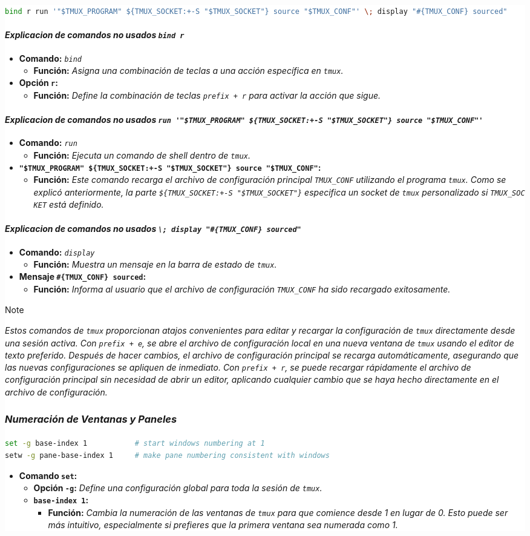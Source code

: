 ```bash
bind r run '"$TMUX_PROGRAM" ${TMUX_SOCKET:+-S "$TMUX_SOCKET"} source "$TMUX_CONF"' \; display "#{TMUX_CONF} sourced"
```

#### ***Explicacion de comandos no usados `bind r`***

- **Comando:** *`bind`*
  - **Función:** *Asigna una combinación de teclas a una acción específica en `tmux`.*
- **Opción `r`:**
  - **Función:** *Define la combinación de teclas `prefix + r` para activar la acción que sigue.*

#### ***Explicacion de comandos no usados `run '"$TMUX_PROGRAM" ${TMUX_SOCKET:+-S "$TMUX_SOCKET"} source "$TMUX_CONF"'`***

- **Comando:** *`run`*
  - **Función:** *Ejecuta un comando de shell dentro de `tmux`.*
- **`"$TMUX_PROGRAM" ${TMUX_SOCKET:+-S "$TMUX_SOCKET"} source "$TMUX_CONF"`:**
  - **Función:** *Este comando recarga el archivo de configuración principal `TMUX_CONF` utilizando el programa `tmux`. Como se explicó anteriormente, la parte `${TMUX_SOCKET:+-S "$TMUX_SOCKET"}` especifica un socket de `tmux` personalizado si `TMUX_SOCKET` está definido.*

#### ***Explicacion de comandos no usados `\; display "#{TMUX_CONF} sourced"`***

- **Comando:** *`display`*
  - **Función:** *Muestra un mensaje en la barra de estado de `tmux`.*
- **Mensaje `#{TMUX_CONF} sourced`:**
  - **Función:** *Informa al usuario que el archivo de configuración `TMUX_CONF` ha sido recargado exitosamente.*

> [!NOTE]
> *Estos comandos de `tmux` proporcionan atajos convenientes para editar y recargar la configuración de `tmux` directamente desde una sesión activa. Con `prefix + e`, se abre el archivo de configuración local en una nueva ventana de `tmux` usando el editor de texto preferido. Después de hacer cambios, el archivo de configuración principal se recarga automáticamente, asegurando que las nuevas configuraciones se apliquen de inmediato. Con `prefix + r`, se puede recargar rápidamente el archivo de configuración principal sin necesidad de abrir un editor, aplicando cualquier cambio que se haya hecho directamente en el archivo de configuración.*

### ***Numeración de Ventanas y Paneles***

```bash
set -g base-index 1           # start windows numbering at 1
setw -g pane-base-index 1     # make pane numbering consistent with windows
```

- **Comando `set`:**
  - **Opción `-g`:** *Define una configuración global para toda la sesión de `tmux`.*
  - **`base-index 1`:**
    - **Función:** *Cambia la numeración de las ventanas de `tmux` para que comience desde 1 en lugar de 0. Esto puede ser más intuitivo, especialmente si prefieres que la primera ventana sea numerada como 1.*
  